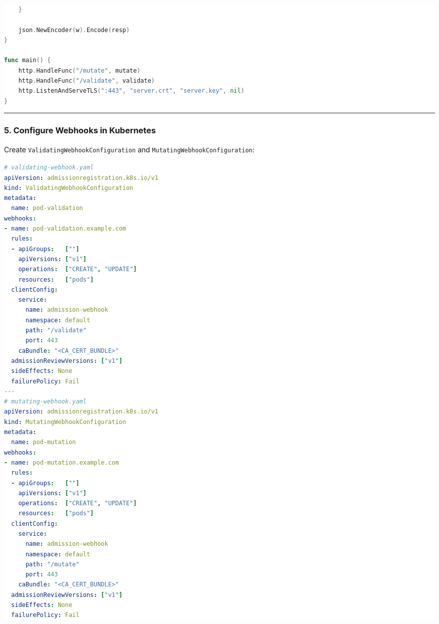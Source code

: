 ```go
	}

	json.NewEncoder(w).Encode(resp)
}

func main() {
	http.HandleFunc("/mutate", mutate)
	http.HandleFunc("/validate", validate)
	http.ListenAndServeTLS(":443", "server.crt", "server.key", nil)
}
```

---

### **5. Configure Webhooks in Kubernetes**
Create `ValidatingWebhookConfiguration` and `MutatingWebhookConfiguration`:

```yaml
# validating-webhook.yaml
apiVersion: admissionregistration.k8s.io/v1
kind: ValidatingWebhookConfiguration
metadata:
  name: pod-validation
webhooks:
- name: pod-validation.example.com
  rules:
  - apiGroups:   [""]
    apiVersions: ["v1"]
    operations:  ["CREATE", "UPDATE"]
    resources:   ["pods"]
  clientConfig:
    service:
      name: admission-webhook
      namespace: default
      path: "/validate"
      port: 443
    caBundle: "<CA_CERT_BUNDLE>"
  admissionReviewVersions: ["v1"]
  sideEffects: None
  failurePolicy: Fail
---
# mutating-webhook.yaml
apiVersion: admissionregistration.k8s.io/v1
kind: MutatingWebhookConfiguration
metadata:
  name: pod-mutation
webhooks:
- name: pod-mutation.example.com
  rules:
  - apiGroups:   [""]
    apiVersions: ["v1"]
    operations:  ["CREATE", "UPDATE"]
    resources:   ["pods"]
  clientConfig:
    service:
      name: admission-webhook
      namespace: default
      path: "/mutate"
      port: 443
    caBundle: "<CA_CERT_BUNDLE>"
  admissionReviewVersions: ["v1"]
  sideEffects: None
  failurePolicy: Fail
```